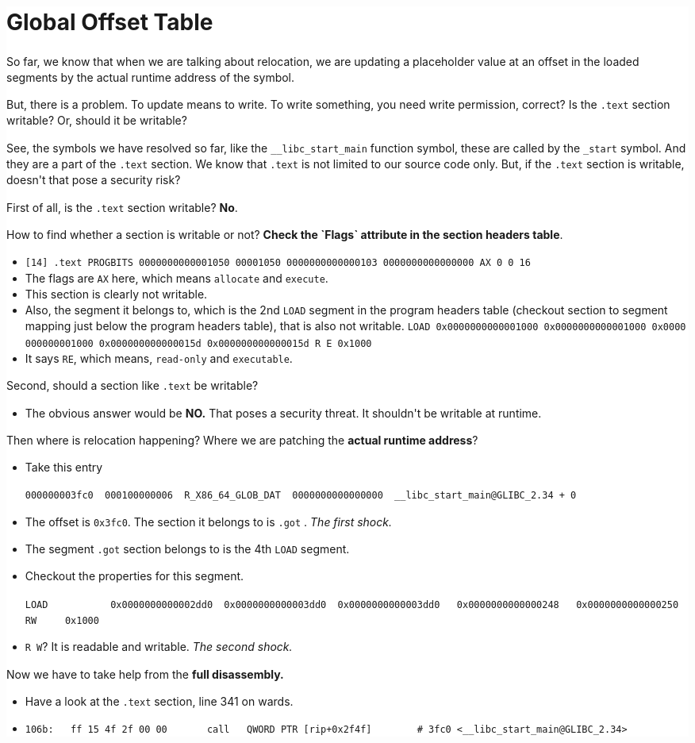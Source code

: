 # Global Offset Table

So far, we know that when we are talking about relocation, we are updating a placeholder value at an offset in the loaded segments by the actual runtime address of the symbol.

But, there is a problem. To update means to write. To write something, you need write permission, correct? Is the `.text` section writable? Or, should it be writable?

See, the symbols we have resolved so far, like the `__libc_start_main` function symbol, these are called by the `_start` symbol. And they are a part of the `.text` section. We know that `.text` is not limited to our source code only. But, if the `.text` section is writable, doesn't that pose a security risk?

First of all, is the `.text` section writable? **No**.

How to find whether a section is writable or not? **Check the \`Flags\` attribute in the section headers table**.

* `[14] .text PROGBITS 0000000000001050 00001050 0000000000000103 0000000000000000 AX 0 0 16`&#x20;
* The flags are `AX` here, which means `allocate` and `execute`.
* This section is clearly not writable.
* Also, the segment it belongs to, which is the 2nd `LOAD` segment in the program headers table (checkout section to segment mapping just below the program headers table), that is also not writable. `LOAD 0x0000000000001000 0x0000000000001000 0x0000000000001000 0x000000000000015d 0x000000000000015d R E 0x1000`&#x20;
* It says `RE`, which means, `read-only` and `executable`.

Second, should a section like `.text` be writable?

* The obvious answer would be **NO.** That poses a security threat. It shouldn't be writable at runtime.

Then where is relocation happening? Where we are patching the **actual runtime address**?

*   Take this entry&#x20;

    ```
    000000003fc0  000100000006  R_X86_64_GLOB_DAT  0000000000000000  __libc_start_main@GLIBC_2.34 + 0
    ```
* The offset is `0x3fc0`. The section it belongs to is `.got` . _The first shock._
* The segment `.got` section belongs to is the 4th `LOAD` segment.
*   Checkout the properties for this segment.&#x20;

    ```
    LOAD           0x0000000000002dd0  0x0000000000003dd0  0x0000000000003dd0   0x0000000000000248   0x0000000000000250  RW     0x1000
    ```
* `R W`? It is readable and writable. _The second shock._

Now we have to take help from the **full disassembly.**

* Have a look at the `.text` section, line 341 on wards.
*   ```
    106b:	ff 15 4f 2f 00 00    	call   QWORD PTR [rip+0x2f4f]        # 3fc0 <__libc_start_main@GLIBC_2.34>
    ```
